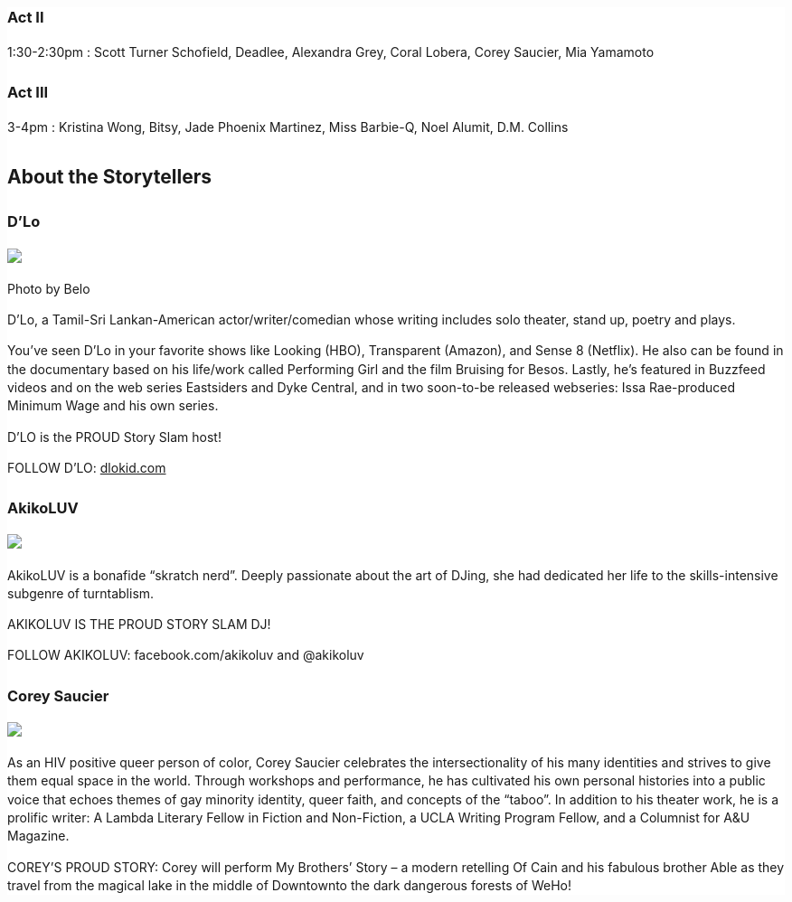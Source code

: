 ### Act II

1:30-2:30pm
: Scott Turner Schofield, Deadlee, Alexandra Grey, Coral Lobera, Corey Saucier, Mia Yamamoto

### Act III

3-4pm
: Kristina Wong, Bitsy, Jade Phoenix Martinez, Miss Barbie-Q, Noel Alumit, D.M. Collins

## About the Storytellers

### D’Lo

![](http://grandparkla.org/wp-content/uploads/2017/01/17_DLo200.200.jpg)

Photo by Belo

D’Lo, a Tamil-Sri Lankan-American actor/writer/comedian whose writing includes solo theater, stand up, poetry and plays.

You’ve seen D’Lo in your favorite shows like Looking (HBO), Transparent (Amazon), and Sense 8 (Netflix). He also can be found in the documentary based on his life/work called Performing Girl and the film Bruising for Besos. Lastly, he’s featured in Buzzfeed videos and on the web series Eastsiders and Dyke Central, and in two soon-to-be released webseries: Issa Rae-produced Minimum Wage and his own series.

D’LO is the PROUD Story Slam host!

FOLLOW D’LO: [dlokid.com](dlokid.com)

### AkikoLUV

![](http://grandparkla.org/wp-content/uploads/2017/01/18_AkikoLuv200.200.jpg)

AkikoLUV is a bonafide “skratch nerd”. Deeply passionate about the art of DJing, she had dedicated her life to the skills-intensive subgenre of turntablism.

AKIKOLUV IS THE PROUD STORY SLAM DJ!

FOLLOW AKIKOLUV: facebook.com/akikoluv and @akikoluv

### Corey Saucier

![](http://grandparkla.org/wp-content/uploads/2017/01/14_coreysaucier.200.200.jpg)

As an HIV positive queer person of color, Corey Saucier celebrates the intersectionality of his many identities and strives to give them equal space in the world. Through workshops and performance, he has cultivated his own personal histories into a public voice that echoes themes of gay minority identity, queer faith, and concepts of the “taboo”. In addition to his theater work, he is a prolific writer: A Lambda Literary Fellow in Fiction and Non-Fiction, a UCLA Writing Program Fellow, and a Columnist for A&U Magazine.

COREY’S PROUD STORY:  Corey will perform My Brothers’ Story – a modern retelling Of Cain and his fabulous brother Able as they travel from the magical lake in the middle of Downtownto the dark dangerous forests of WeHo!
